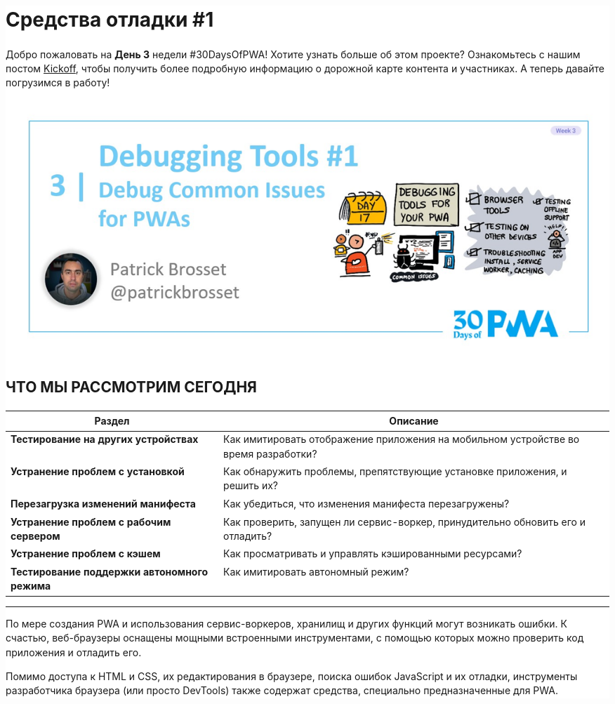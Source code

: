 # Средства отладки #1

Добро пожаловать на **День 3** недели #30DaysOfPWA! Хотите узнать больше об этом проекте? Ознакомьтесь с нашим постом [Kickoff](../index.md), чтобы получить более подробную информацию о дорожной карте контента и участниках. А теперь давайте погрузимся в работу!

![изображение названия и автора](_media/day-03.jpg)

## ЧТО МЫ РАССМОТРИМ СЕГОДНЯ

| Раздел | Описание |
| --- | --- |
| **Тестирование на других устройствах** | Как имитировать отображение приложения на мобильном устройстве во время разработки? |
| **Устранение проблем с установкой** | Как обнаружить проблемы, препятствующие установке приложения, и решить их? |
| **Перезагрузка изменений манифеста** | Как убедиться, что изменения манифеста перезагружены? |
| **Устранение проблем с рабочим сервером** | Как проверить, запущен ли сервис-воркер, принудительно обновить его и отладить? |
| **Устранение проблем с кэшем** | Как просматривать и управлять кэшированными ресурсами? |
| **Тестирование поддержки автономного режима** | Как имитировать автономный режим? |

---

По мере создания PWA и использования сервис-воркеров, хранилищ и других функций могут возникать ошибки. К счастью, веб-браузеры оснащены мощными встроенными инструментами, с помощью которых можно проверить код приложения и отладить его.

Помимо доступа к HTML и CSS, их редактирования в браузере, поиска ошибок JavaScript и их отладки, инструменты разработчика браузера (или просто DevTools) также содержат средства, специально предназначенные для PWA.
